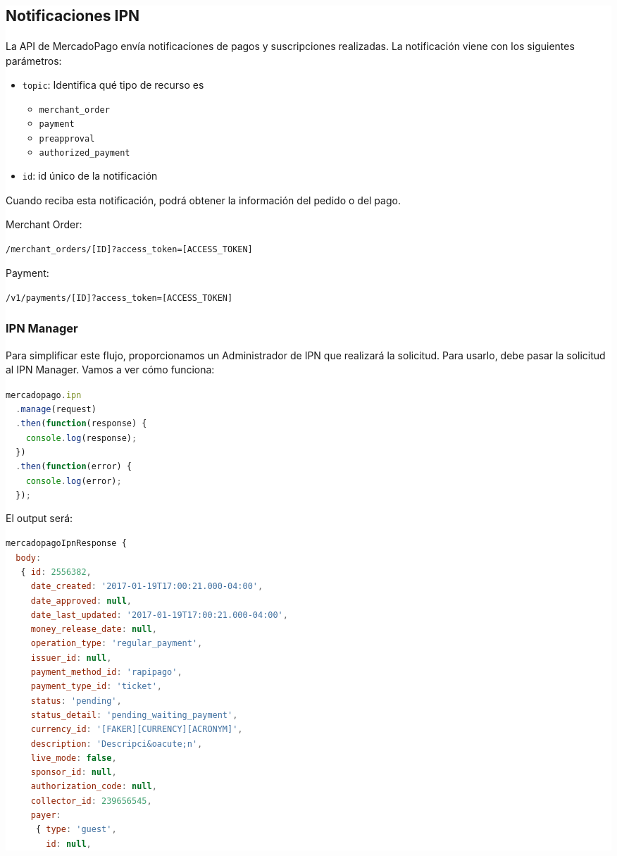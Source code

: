 ## Notificaciones IPN

La API de MercadoPago envía notificaciones de pagos y suscripciones realizadas. La notificación viene con los siguientes parámetros:

- `topic`: Identifica qué tipo de recurso es

  - `merchant_order`
  - `payment`
  - `preapproval`
  - `authorized_payment`

- `id`: id único de la notificación

Cuando reciba esta notificación, podrá obtener la información del pedido o del pago.

Merchant Order:

```
/merchant_orders/[ID]?access_token=[ACCESS_TOKEN]
```

Payment:

```
/v1/payments/[ID]?access_token=[ACCESS_TOKEN]
```

### IPN Manager

Para simplificar este flujo, proporcionamos un Administrador de IPN que realizará la solicitud. Para usarlo, debe pasar la solicitud al IPN Manager. Vamos a ver cómo funciona:

```javascript
mercadopago.ipn
  .manage(request)
  .then(function(response) {
    console.log(response);
  })
  .then(function(error) {
    console.log(error);
  });
```

El output será:

```javascript
mercadopagoIpnResponse {
  body:
   { id: 2556382,
     date_created: '2017-01-19T17:00:21.000-04:00',
     date_approved: null,
     date_last_updated: '2017-01-19T17:00:21.000-04:00',
     money_release_date: null,
     operation_type: 'regular_payment',
     issuer_id: null,
     payment_method_id: 'rapipago',
     payment_type_id: 'ticket',
     status: 'pending',
     status_detail: 'pending_waiting_payment',
     currency_id: '[FAKER][CURRENCY][ACRONYM]',
     description: 'Descripci&oacute;n',
     live_mode: false,
     sponsor_id: null,
     authorization_code: null,
     collector_id: 239656545,
     payer:
      { type: 'guest',
        id: null,
```